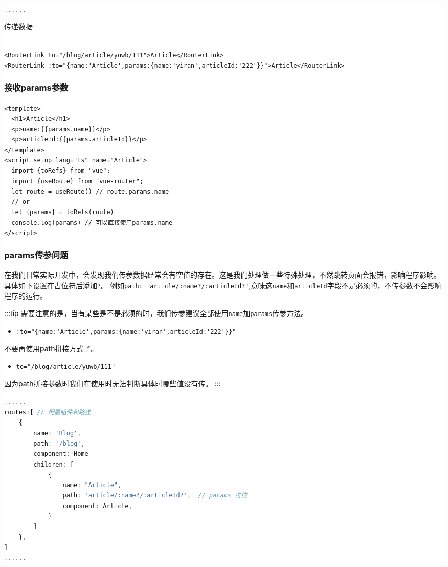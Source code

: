 ```ts
......

```

传递数据

```vue

<RouterLink to="/blog/article/yuwb/111">Article</RouterLink>
<RouterLink :to="{name:'Article',params:{name:'yiran',articleId:'222'}}">Article</RouterLink>
```

### 接收params参数

```vue
<template>
  <h1>Article</h1>
  <p>name:{{params.name}}</p>
  <p>articleId:{{params.articleId}}</p>
</template>
<script setup lang="ts" name="Article">
  import {toRefs} from "vue";
  import {useRoute} from "vue-router";
  let route = useRoute() // route.params.name
  // or
  let {params} = toRefs(route)
  console.log(params) // 可以直接使用params.name
</script>
```

### params传参问题

在我们日常实际开发中，会发现我们传参数据经常会有空值的存在。这是我们处理做一些特殊处理，不然跳转页面会报错，影响程序影响。具体如下设置在占位符后添加`?`。
例如`path: 'article/:name?/:articleId?'`,意味这`name`和`articleId`字段不是必须的，不传参数不会影响程序的运行。

:::tip
需要注意的是，当有某些是不是必须的时，我们传参建议全部使用`name`加`params`传参方法。
-   `:to="{name:'Article',params:{name:'yiran',articleId:'222'}}"`

不要再使用path拼接方式了。
-   `to="/blog/article/yuwb/111"`

因为path拼接参数时我们在使用时无法判断具体时哪些值没有传。
:::
```ts
......
routes:[ // 配置组件和路径
    {
        name: 'Blog',
        path: '/blog',
        component: Home
        children: [
            {
                name: "Article",
                path: 'article/:name?/:articleId?',  // params 占位
                component: Article,
            }
        ]
    },
]
......

```
